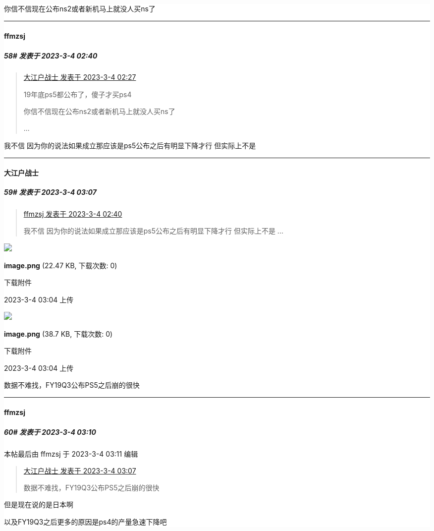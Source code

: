 你信不信现在公布ns2或者新机马上就没人买ns了

*****

####  ffmzsj  
##### 58#       发表于 2023-3-4 02:40

<blockquote><a href="httphttps://bbs.saraba1st.com/2b/forum.php?mod=redirect&amp;goto=findpost&amp;pid=59959330&amp;ptid=2122191" target="_blank">大江户战士 发表于 2023-3-4 02:27</a>

19年底ps5都公布了，傻子才买ps4

你信不信现在公布ns2或者新机马上就没人买ns了

 ...</blockquote>
我不信 因为你的说法如果成立那应该是ps5公布之后有明显下降才行 但实际上不是

*****

####  大江户战士  
##### 59#       发表于 2023-3-4 03:07

<blockquote><a href="httphttps://bbs.saraba1st.com/2b/forum.php?mod=redirect&amp;goto=findpost&amp;pid=59959403&amp;ptid=2122191" target="_blank">ffmzsj 发表于 2023-3-4 02:40</a>

我不信 因为你的说法如果成立那应该是ps5公布之后有明显下降才行 但实际上不是 ...</blockquote>

<img src="https://img.saraba1st.com/forum/202303/04/030434c7sskddslqkdh2bv.png" referrerpolicy="no-referrer">

<strong>image.png</strong> (22.47 KB, 下载次数: 0)

下载附件

2023-3-4 03:04 上传

<img src="https://img.saraba1st.com/forum/202303/04/030444czey9ttfj4otc99f.png" referrerpolicy="no-referrer">

<strong>image.png</strong> (38.7 KB, 下载次数: 0)

下载附件

2023-3-4 03:04 上传

数据不难找，FY19Q3公布PS5之后崩的很快

*****

####  ffmzsj  
##### 60#       发表于 2023-3-4 03:10

 本帖最后由 ffmzsj 于 2023-3-4 03:11 编辑 
<blockquote><a href="httphttps://bbs.saraba1st.com/2b/forum.php?mod=redirect&amp;goto=findpost&amp;pid=59959514&amp;ptid=2122191" target="_blank">大江户战士 发表于 2023-3-4 03:07</a>

数据不难找，FY19Q3公布PS5之后崩的很快</blockquote>
但是现在说的是日本啊

以及FY19Q3之后更多的原因是ps4的产量急速下降吧

